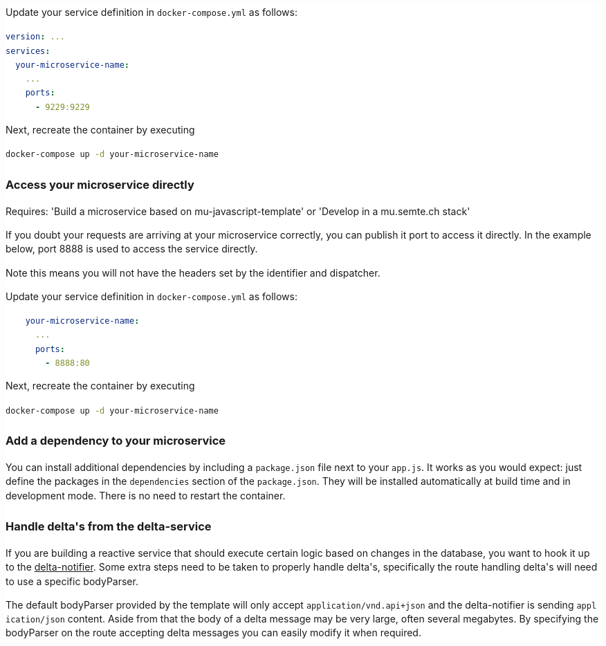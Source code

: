 Update your service definition in `docker-compose.yml` as follows:

```yml
version: ...
services:
  your-microservice-name:
    ...
    ports:
      - 9229:9229
```

Next, recreate the container by executing
```bash
docker-compose up -d your-microservice-name
```

### Access your microservice directly
Requires: 'Build a microservice based on mu-javascript-template' or 'Develop in a mu.semte.ch stack'

If you doubt your requests are arriving at your microservice correctly, you can publish it port to access it directly. In the example below, port 8888 is used to access the service directly.

Note this means you will not have the headers set by the identifier and dispatcher.

Update your service definition in `docker-compose.yml` as follows:

```yml
    your-microservice-name:
      ...
      ports:
        - 8888:80
```

Next, recreate the container by executing
```bash
docker-compose up -d your-microservice-name
```

### Add a dependency to your microservice
You can install additional dependencies by including a `package.json` file next to your `app.js`. It works as you would expect: just define the packages in the `dependencies` section of the `package.json`. They will be installed automatically at build time and in development mode. There is no need to restart the container.

### Handle delta's from the delta-service
If you are building a reactive service that should execute certain logic based on changes in the database, you want to hook it up to the [delta-notifier](https://github.com/mu-semtech/delta-notifier/). Some extra steps need to be taken to properly handle delta's, specifically the route handling delta's will need to use a specific bodyParser. 

The default bodyParser provided by the template will only accept `application/vnd.api+json` and the delta-notifier is sending `application/json` content. Aside from that the body of a delta message may be very large, often several megabytes. By specifying the bodyParser on the route accepting delta messages you can easily modify it when required.

